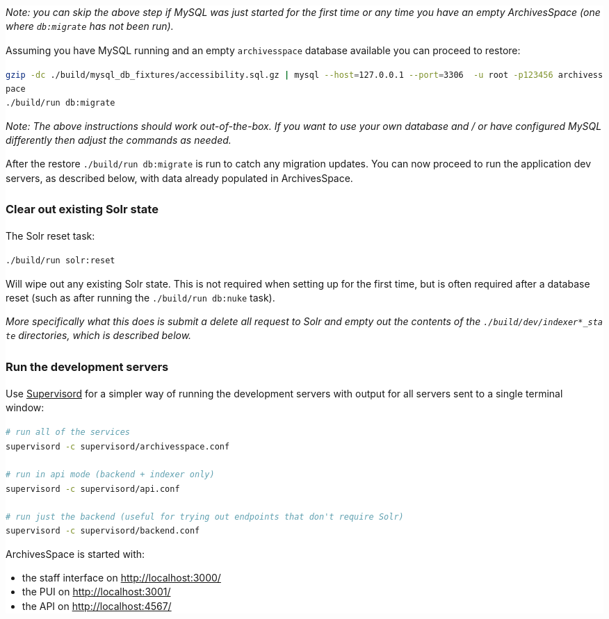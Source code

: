 _Note: you can skip the above step if MySQL was just started for the first time or any time you
have an empty ArchivesSpace (one where `db:migrate` has not been run)._

Assuming you have MySQL running and an empty `archivesspace` database available you can proceed
to restore:

```bash
gzip -dc ./build/mysql_db_fixtures/accessibility.sql.gz | mysql --host=127.0.0.1 --port=3306  -u root -p123456 archivesspace
./build/run db:migrate
```

_Note: The above instructions should work out-of-the-box. If you want to use your own database
and / or have configured MySQL differently then adjust the commands as needed._

After the restore `./build/run db:migrate` is run to catch any migration updates. You can now
proceed to run the application dev servers, as described below, with data already
populated in ArchivesSpace.

### Clear out existing Solr state

The Solr reset task:

```bash
./build/run solr:reset
```

Will wipe out any existing Solr state. This is not required when setting
up for the first time, but is often required after a database reset (such as
after running the `./build/run db:nuke` task).

_More specifically what this does is submit a delete all request to Solr and empty
out the contents of the `./build/dev/indexer*_state` directories, which is described
below._

### Run the development servers

Use [Supervisord](http://supervisord.org/) for a simpler way of running the development servers with output
for all servers sent to a single terminal window:

```bash
# run all of the services
supervisord -c supervisord/archivesspace.conf

# run in api mode (backend + indexer only)
supervisord -c supervisord/api.conf

# run just the backend (useful for trying out endpoints that don't require Solr)
supervisord -c supervisord/backend.conf
```

ArchivesSpace is started with:

- the staff interface on [http://localhost:3000/](http://localhost:3000/)
- the PUI on [http://localhost:3001/](http://localhost:3001/)
- the API on [http://localhost:4567/](http://localhost:4567/)

